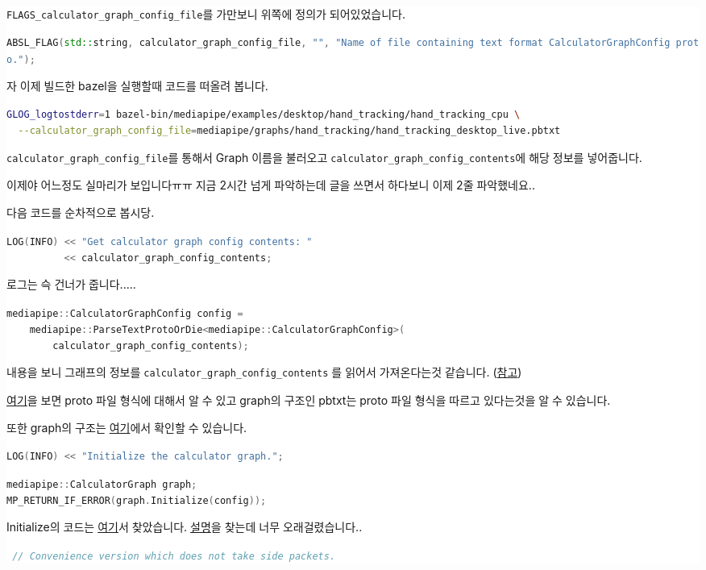 `FLAGS_calculator_graph_config_file`를 가만보니 위쪽에 정의가 되어있었습니다.

~~~c++
ABSL_FLAG(std::string, calculator_graph_config_file, "", "Name of file containing text format CalculatorGraphConfig proto.");
~~~

자 이제 빌드한 bazel을 실행할때 코드를 떠올려 봅니다.
~~~bash
GLOG_logtostderr=1 bazel-bin/mediapipe/examples/desktop/hand_tracking/hand_tracking_cpu \
  --calculator_graph_config_file=mediapipe/graphs/hand_tracking/hand_tracking_desktop_live.pbtxt
~~~

`calculator_graph_config_file`를 통해서 Graph 이름을 불러오고
`calculator_graph_config_contents`에 해당 정보를 넣어줍니다.

이제야 어느정도 실마리가 보입니다ㅠㅠ 지금 2시간 넘게 파악하는데 글을 쓰면서 하다보니 이제 2줄 파악했네요..

다음 코드를 순차적으로 봅시당.   


~~~c++
LOG(INFO) << "Get calculator graph config contents: "
          << calculator_graph_config_contents;
~~~

로그는 슥 건너가 줍니다.....    


~~~c++
mediapipe::CalculatorGraphConfig config =
    mediapipe::ParseTextProtoOrDie<mediapipe::CalculatorGraphConfig>(
        calculator_graph_config_contents);
~~~

내용을 보니 그래프의 정보를 `calculator_graph_config_contents` 를 읽어서 가져온다는것 같습니다. ([참고](https://github.com/google/mediapipe/blob/6abec128edd6d037e1a988605a59957c22f1e967/mediapipe/framework/calculator_graph.h))


[여기](https://bcho.tistory.com/1182)을 보면  proto 파일 형식에 대해서 알 수 있고 graph의 구조인 pbtxt는 proto 파일 형식을 따르고 있다는것을 알 수 있습니다.

또한 graph의 구조는 [여기](https://github.com/google/mediapipe/blob/master/mediapipe/framework/calculator.proto)에서 확인할 수 있습니다.


~~~c++
LOG(INFO) << "Initialize the calculator graph.";
~~~

~~~c++
mediapipe::CalculatorGraph graph;
MP_RETURN_IF_ERROR(graph.Initialize(config));
~~~

Initialize의 코드는 [여기](https://github.com/google/mediapipe/blob/6abec128edd6d037e1a988605a59957c22f1e967/mediapipe/framework/calculator_graph.cc#L399-L418)서 찾았습니다. [설명](https://github.com/google/mediapipe/blob/6abec128edd6d037e1a988605a59957c22f1e967/mediapipe/framework/calculator_graph.h#L127-L131)을 찾는데 너무 오래걸렸습니다..

~~~c++
 // Convenience version which does not take side packets.
~~~
